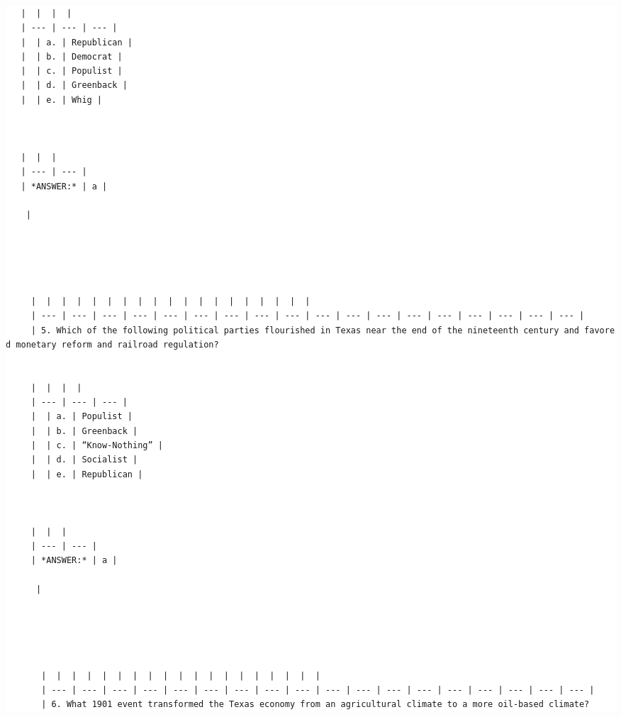        |  |  |  |
       | --- | --- | --- |
       |  | a. | Republican |
       |  | b. | Democrat |
       |  | c. | Populist |
       |  | d. | Greenback |
       |  | e. | Whig |



       |  |  |
       | --- | --- |
       | *ANSWER:* | a |

        |





         |  |  |  |  |  |  |  |  |  |  |  |  |  |  |  |  |  |  |
         | --- | --- | --- | --- | --- | --- | --- | --- | --- | --- | --- | --- | --- | --- | --- | --- | --- | --- |
         | 5. Which of the following political parties flourished in Texas near the end of the nineteenth century and favored monetary reform and railroad regulation?


         |  |  |  |
         | --- | --- | --- |
         |  | a. | Populist |
         |  | b. | Greenback |
         |  | c. | “Know-Nothing” |
         |  | d. | Socialist |
         |  | e. | Republican |



         |  |  |
         | --- | --- |
         | *ANSWER:* | a |

          |





           |  |  |  |  |  |  |  |  |  |  |  |  |  |  |  |  |  |  |
           | --- | --- | --- | --- | --- | --- | --- | --- | --- | --- | --- | --- | --- | --- | --- | --- | --- | --- |
           | 6. What 1901 event transformed the Texas economy from an agricultural climate to a more oil-based climate?

